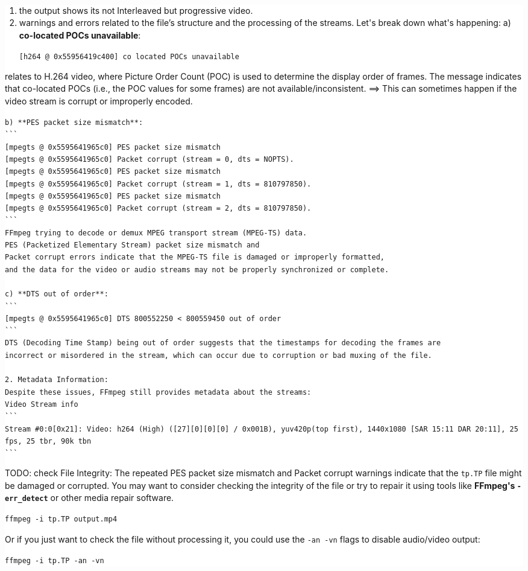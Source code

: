 
1. the output shows its not Interleaved but progressive video.
2.  warnings and errors related to the file’s structure and the processing of the streams. 
    Let's break down what's happening:
    a) **co-located POCs unavailable**:
    ```
    [h264 @ 0x55956419c400] co located POCs unavailable
    ```
   relates to H.264 video, where Picture Order Count (POC) is used to determine the display order of frames.
   The message indicates that co-located POCs (i.e., the POC values for some frames) 
   are not available/inconsistent. 
   ==> This can sometimes happen if the video stream is corrupt or improperly encoded.

    b) **PES packet size mismatch**:
    ```
    [mpegts @ 0x5595641965c0] PES packet size mismatch
    [mpegts @ 0x5595641965c0] Packet corrupt (stream = 0, dts = NOPTS).
    [mpegts @ 0x5595641965c0] PES packet size mismatch
    [mpegts @ 0x5595641965c0] Packet corrupt (stream = 1, dts = 810797850).
    [mpegts @ 0x5595641965c0] PES packet size mismatch
    [mpegts @ 0x5595641965c0] Packet corrupt (stream = 2, dts = 810797850).
    ```
    FFmpeg trying to decode or demux MPEG transport stream (MPEG-TS) data. 
    PES (Packetized Elementary Stream) packet size mismatch and 
    Packet corrupt errors indicate that the MPEG-TS file is damaged or improperly formatted, 
    and the data for the video or audio streams may not be properly synchronized or complete.

    c) **DTS out of order**:
    ```
    [mpegts @ 0x5595641965c0] DTS 800552250 < 800559450 out of order
    ```
    DTS (Decoding Time Stamp) being out of order suggests that the timestamps for decoding the frames are 
    incorrect or misordered in the stream, which can occur due to corruption or bad muxing of the file.

    2. Metadata Information:
    Despite these issues, FFmpeg still provides metadata about the streams:
    Video Stream info 
    ```
    Stream #0:0[0x21]: Video: h264 (High) ([27][0][0][0] / 0x001B), yuv420p(top first), 1440x1080 [SAR 15:11 DAR 20:11], 25 fps, 25 tbr, 90k tbn
    ```

TODO: check File Integrity: 
    The repeated PES packet size mismatch and Packet corrupt warnings indicate that the `tp.TP` file might 
    be damaged or corrupted. 
    You may want to consider checking the integrity of the file or try to repair it using tools like 
    **FFmpeg's `-err_detect`** or other media repair software.

  
  ```
  ffmpeg -i tp.TP output.mp4
  ```
  Or if you just want to check the file without processing it, you could use the `-an -vn` flags to disable audio/video output:
  ```
  ffmpeg -i tp.TP -an -vn
  ```
  